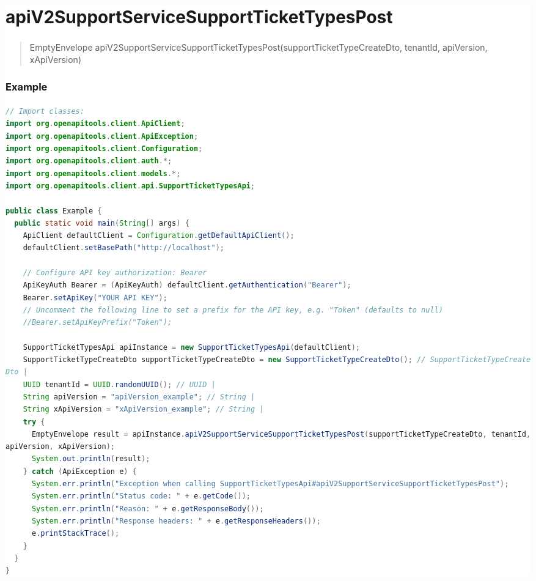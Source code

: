 <a id="apiV2SupportServiceSupportTicketTypesPost"></a>
# **apiV2SupportServiceSupportTicketTypesPost**
> EmptyEnvelope apiV2SupportServiceSupportTicketTypesPost(supportTicketTypeCreateDto, tenantId, apiVersion, xApiVersion)



### Example
```java
// Import classes:
import org.openapitools.client.ApiClient;
import org.openapitools.client.ApiException;
import org.openapitools.client.Configuration;
import org.openapitools.client.auth.*;
import org.openapitools.client.models.*;
import org.openapitools.client.api.SupportTicketTypesApi;

public class Example {
  public static void main(String[] args) {
    ApiClient defaultClient = Configuration.getDefaultApiClient();
    defaultClient.setBasePath("http://localhost");
    
    // Configure API key authorization: Bearer
    ApiKeyAuth Bearer = (ApiKeyAuth) defaultClient.getAuthentication("Bearer");
    Bearer.setApiKey("YOUR API KEY");
    // Uncomment the following line to set a prefix for the API key, e.g. "Token" (defaults to null)
    //Bearer.setApiKeyPrefix("Token");

    SupportTicketTypesApi apiInstance = new SupportTicketTypesApi(defaultClient);
    SupportTicketTypeCreateDto supportTicketTypeCreateDto = new SupportTicketTypeCreateDto(); // SupportTicketTypeCreateDto | 
    UUID tenantId = UUID.randomUUID(); // UUID | 
    String apiVersion = "apiVersion_example"; // String | 
    String xApiVersion = "xApiVersion_example"; // String | 
    try {
      EmptyEnvelope result = apiInstance.apiV2SupportServiceSupportTicketTypesPost(supportTicketTypeCreateDto, tenantId, apiVersion, xApiVersion);
      System.out.println(result);
    } catch (ApiException e) {
      System.err.println("Exception when calling SupportTicketTypesApi#apiV2SupportServiceSupportTicketTypesPost");
      System.err.println("Status code: " + e.getCode());
      System.err.println("Reason: " + e.getResponseBody());
      System.err.println("Response headers: " + e.getResponseHeaders());
      e.printStackTrace();
    }
  }
}
```
